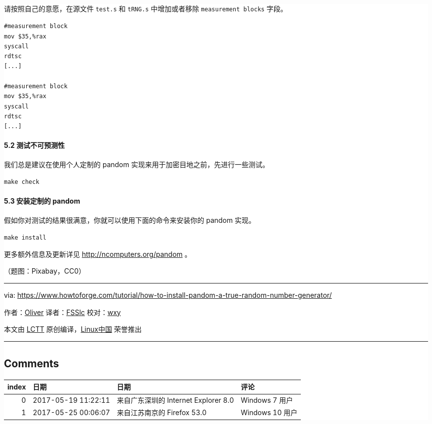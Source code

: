 请按照自己的意愿，在源文件 `test.s` 和 `tRNG.s` 中增加或者移除 `measurement blocks` 字段。

```shell
#measurement block
mov $35,%rax
syscall
rdtsc
[...]

#measurement block
mov $35,%rax
syscall
rdtsc
[...]
```

#### 5.2 测试不可预测性

我们总是建议在使用个人定制的 pandom 实现来用于加密目地之前，先进行一些测试。

```shell
make check
```

#### 5.3 安装定制的 pandom

假如你对测试的结果很满意，你就可以使用下面的命令来安装你的 pandom 实现。

```shell
make install
```

更多额外信息及更新详见 <http://ncomputers.org/pandom> 。

（题图：Pixabay，CC0）

---

via: <https://www.howtoforge.com/tutorial/how-to-install-pandom-a-true-random-number-generator/>

作者：[Oliver](https://www.howtoforge.com/tutorial/how-to-install-pandom-a-true-random-number-generator/) 译者：[FSSlc](https://github.com/FSSlc) 校对：[wxy](https://github.com/wxy)

本文由 [LCTT](https://github.com/LCTT/TranslateProject) 原创编译，[Linux中国](https://linux.cn/) 荣誉推出

***

## Comments

|   index | 日期                | 日期                                                | 评论                                                          |
|--------:|:--------------------|:----------------------------------------------------|:--------------------------------------------------------------|
|       0 | 2017-05-19 11:22:11 | 来自广东深圳的 Internet Explorer 8.0|Windows 7 用户 | 真随机？ 扯淡。                                               |
|       1 | 2017-05-25 00:06:07 | 来自江苏南京的 Firefox 53.0|Windows 10 用户         | 较新的 intel CPU 支持 RNRAND 指令集，这个伪随机方法比较实用。 |
